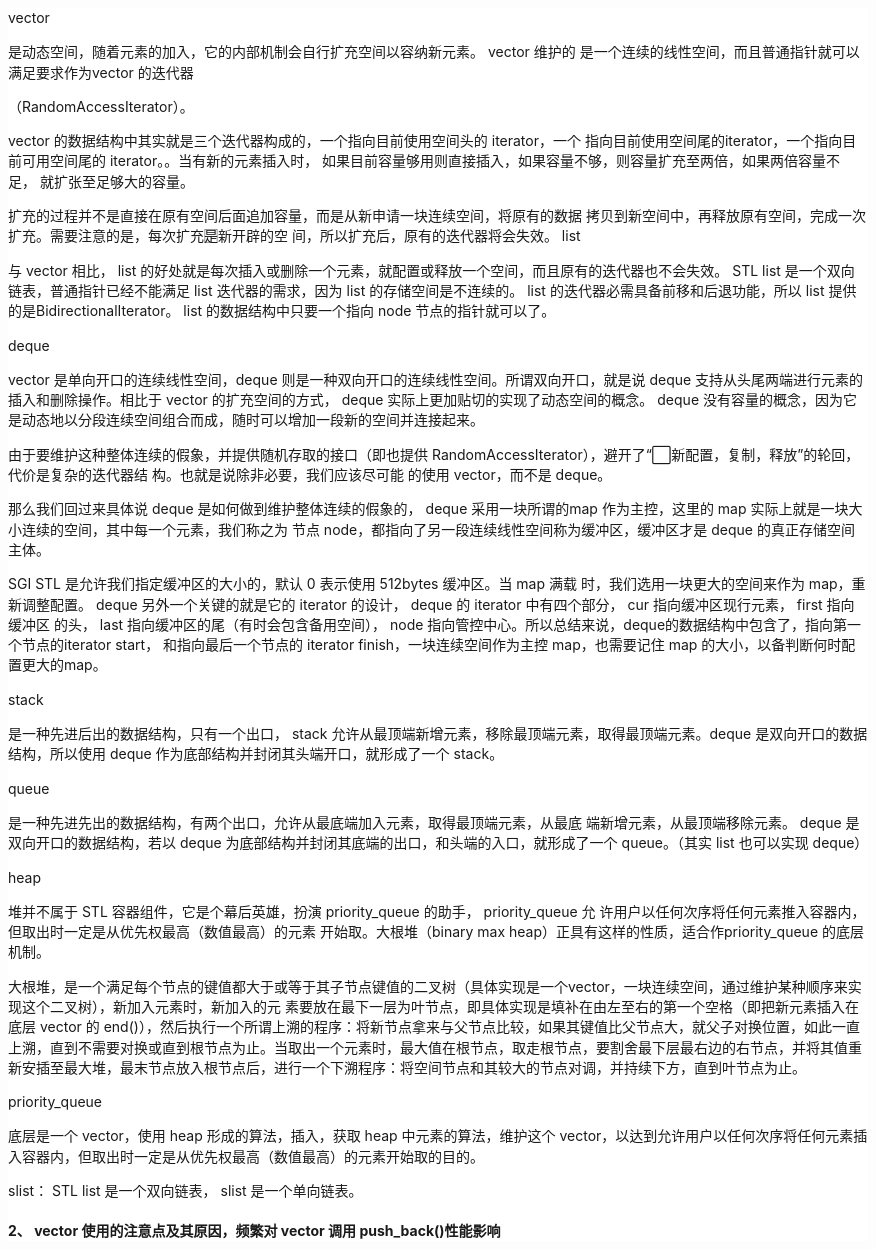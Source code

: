 vector

是动态空间，随着元素的加⼊，它的内部机制会⾃⾏扩充空间以容纳新元素。  vector 维护的 是⼀个连续的线性空间，⽽且普通指针就可以满⾜要求作为vector 的迭代器                            

（RandomAccessIterator）。

vector 的数据结构中其实就是三个迭代器构成的，⼀个指向⽬前使⽤空间头的 iterator，⼀个 指向⽬前使⽤空间尾的iterator，⼀个指向⽬前可⽤空间尾的 iterator。。当有新的元素插⼊时， 如果⽬前容量够⽤则直接插⼊，如果容量不够，则容量扩充⾄两倍，如果两倍容量不⾜， 就扩张⾄⾜够⼤的容量。

扩充的过程并不是直接在原有空间后⾯追加容量，⽽是从新申请⼀块连续空间，将原有的数据 拷⻉到新空间中，再释放原有空间，完成⼀次扩充。需要注意的是，每次扩充是⃞新开辟的空 间，所以扩充后，原有的迭代器将会失效。
list

与 vector 相⽐，  list 的好处就是每次插⼊或删除⼀个元素，就配置或释放⼀个空间，⽽且原有的迭代器也不会失效。  STL list 是⼀个双向链表，普通指针已经不能满⾜ list 迭代器的需求，因为 list 的存储空间是不连续的。  list 的迭代器必需具备前移和后退功能，所以 list 提供的是BidirectionalIterator。 list 的数据结构中只要⼀个指向 node 节点的指针就可以了。

deque

vector 是单向开⼝的连续线性空间，deque 则是⼀种双向开⼝的连续线性空间。所谓双向开口，就是说 deque ⽀持从头尾两端进行元素的插⼊和删除操作。相⽐于 vector 的扩充空间的方式，  deque 实际上更加贴切的实现了动态空间的概念。  deque 没有容量的概念，因为它是动态地以分段连续空间组合⽽成，随时可以增加⼀段新的空间并连接起来。

由于要维护这种整体连续的假象，并提供随机存取的接口（即也提供 RandomAccessIterator），避开了“⃞新配置，复制，释放”的轮回，代价是复杂的迭代器结 构。也就是说除⾮必要，我们应该尽可能 的使⽤ vector，⽽不是 deque。

那么我们回过来具体说 deque 是如何做到维护整体连续的假象的，    deque 采⽤⼀块所谓的map 作为主控，这⾥的 map 实际上就是⼀块⼤⼩连续的空间，其中每⼀个元素，我们称之为 节点 node，都指向了另⼀段连续线性空间称为缓冲区，缓冲区才是 deque 的真正存储空间主体。

SGI STL 是允许我们指定缓冲区的⼤⼩的，默认 0 表示使⽤ 512bytes 缓冲区。当 map 满载 时，我们选⽤⼀块更⼤的空间来作为 map，重新调整配置。  deque 另外⼀个关键的就是它的  iterator 的设计，  deque 的 iterator 中有四个部分，   cur 指向缓冲区现⾏元素，  first 指向缓冲区 的头，  last 指向缓冲区的尾（有时会包含备⽤空间），   node 指向管控中⼼。所以总结来说，deque的数据结构中包含了，指向第⼀个节点的iterator start，  和指向最后⼀个节点的 iterator finish，⼀块连续空间作为主控 map，也需要记住 map 的⼤⼩，以备判断何时配置更⼤的map。

stack

是⼀种先进后出的数据结构，只有⼀个出⼝， stack 允许从最顶端新增元素，移除最顶端元素，取得最顶端元素。deque 是双向开⼝的数据结构，所以使⽤ deque 作为底部结构并封闭其头端开⼝，就形成了⼀个 stack。

queue

是⼀种先进先出的数据结构，有两个出⼝，允许从最底端加⼊元素，取得最顶端元素，从最底 端新增元素，从最顶端移除元素。 deque 是双向开⼝的数据结构，若以 deque 为底部结构并封闭其底端的出口，和头端的⼊⼝，就形成了⼀个 queue。（其实 list 也可以实现 deque）

heap

堆并不属于 STL 容器组件，它是个幕后英雄，扮演 priority_queue 的助⼿，  priority_queue 允 许⽤户以任何次序将任何元素推⼊容器内，但取出时⼀定是从优先权最⾼（数值最⾼）的元素 开始取。⼤根堆（binary max heap）正具有这样的性质，适合作priority_queue 的底层机制。

⼤根堆，是⼀个满⾜每个节点的键值都⼤于或等于其⼦节点键值的⼆叉树（具体实现是⼀个vector，⼀块连续空间，通过维护某种顺序来实现这个⼆叉树），新加⼊元素时，新加⼊的元  素要放在最下⼀层为叶节点，即具体实现是填补在由左⾄右的第⼀个空格（即把新元素插⼊在 底层 vector 的 end()），然后执⾏⼀个所谓上溯的程序：将新节点拿来与⽗节点⽐较，如果其键值⽐⽗节点⼤，就⽗⼦对换位置，如此⼀直上溯，直到不需要对换或直到根节点为⽌。当取出一个元素时，最大值在根节点，取走根节点，要割舍最下层最右边的右节点，并将其值重新安插⾄最⼤堆，最末节点放⼊根节点后，进⾏⼀个下溯程序：将空间节点和其较⼤的节点对调，并持续下⽅，直到叶节点为⽌。

priority_queue

底层是⼀个 vector，使⽤ heap 形成的算法，插⼊，获取 heap 中元素的算法，维护这个 vector，以达到允许⽤户以任何次序将任何元素插⼊容器内，但取出时⼀定是从优先权最⾼（数值最⾼）的元素开始取的⽬的。

slist： STL list 是⼀个双向链表，   slist 是⼀个单向链表。

#### 2、 vector 使⽤的注意点及其原因，频繁对 vector 调⽤ push_back()性能影响
